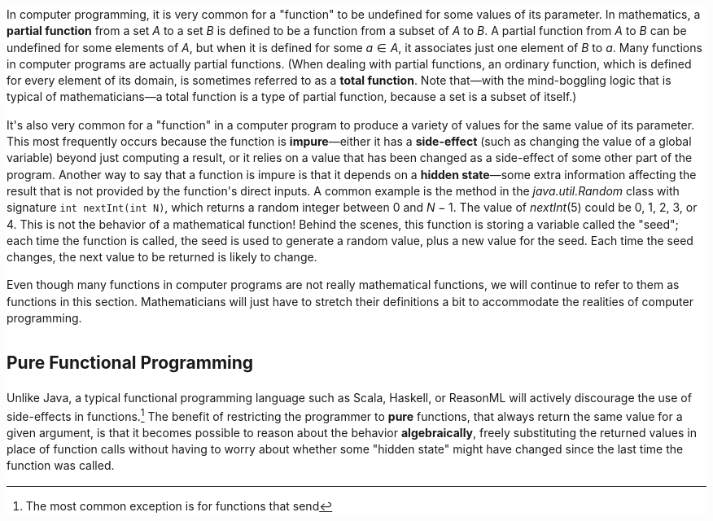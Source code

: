 In computer programming, it is very common for a "function" to be
undefined for some values of its parameter.
In mathematics, a **partial function** from a set $A$ to
a set $B$ is defined to be a function from a subset of $A$ to $B$.
A partial function from $A$ to $B$ can be undefined for some
elements of $A$, but when it is defined for some $a\in A$,
it associates just one element of $B$ to $a$.
Many functions in computer programs are actually partial functions.
(When  dealing with partial functions, an ordinary function, which is
defined for every element of its domain, is sometimes referred to
as a **total function**.
Note that&mdash;with the mind-boggling
logic that is typical of mathematicians&mdash;a total function is
a type of partial function, because a set is a subset of itself.)

It's also very common for a "function" in a computer program
to produce a variety of values for the same value of its parameter.
This most frequently occurs because the function is **impure**&mdash;either
it has a **side-effect** (such as changing the value of a global
variable) beyond just computing a result, or it relies on a value that
has been changed as a side-effect of some other part of the program.
Another way to say that a function is impure is that it depends on a
**hidden state**&mdash;some extra information affecting the result that
is not provided by the function's direct inputs.
A common example is the method in the _java.util.Random_ class with signature
`int nextInt(int N)`, which returns a random integer between
0 and $N-1$.
The value of _nextInt_(5) could be 0, 1, 2, 3, or 4.
This is not the behavior of a mathematical function!
Behind the scenes, this function is storing a variable called the "seed";
each time the function is called, the seed is used to generate a random value,
plus a new value for the seed.
Each time the seed changes, the next value to be returned is likely to change.

Even though many functions in computer programs are not really
mathematical functions, we will continue to refer to them as
functions in this section. 
Mathematicians will just have to stretch
their definitions a bit to accommodate the realities of computer
programming.

## Pure Functional Programming

Unlike Java, a typical functional programming language such as Scala,
Haskell, or ReasonML will actively discourage the use of side-effects
in functions.[^1]
The benefit of restricting the programmer to
**pure** functions, that always return the same value for a given
argument, is that it becomes possible to reason about the behavior
**algebraically**, freely substituting the returned values in place
of function calls without having to worry about whether some "hidden state"
might have changed since the last time the function was called.


[^1]: The most common exception is for functions that send
[^2]: Technically, some Scala functions _may_ have a side-effect, if they call output functions such as `println`.
[^3]: For our purposes we may ignore the distinction between _int_ and _Integer_ in Java.
[^4]: In the 1930's, the mathematician Alonzo Church introduced
[^5]: The code here is based on the solution to an exercise in the [Recursion](../logic/recursion.md) section.]